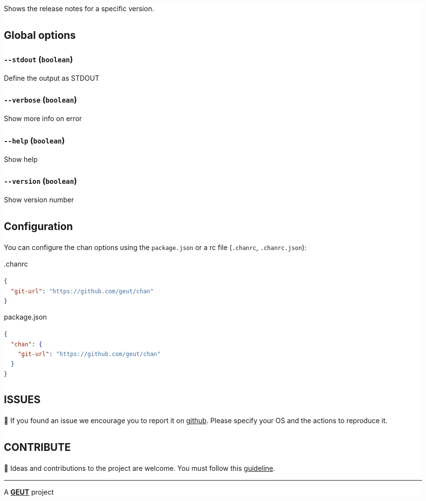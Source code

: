 Shows the release notes for a specific version.

## <a name="global-options"></a> Global options

### `--stdout` (`boolean`)

Define the output as STDOUT

### `--verbose` (`boolean`)

Show more info on error

### `--help` (`boolean`)

Show help

### `--version` (`boolean`)

Show version number

## <a name="config"></a> Configuration

You can configure the chan options using the `package.json` or a rc file (`.chanrc`, `.chanrc.json`):

.chanrc

```json
{
  "git-url": "https://github.com/geut/chan"
}
```

package.json

```json
{
  "chan": {
    "git-url": "https://github.com/geut/chan"
  }
}
```

## <a name="issues"></a> ISSUES

:bug: If you found an issue we encourage you to report it on [github](https://github.com/geut/chan/issues). Please specify your OS and the actions to reproduce it.

## <a name="contribute"></a> CONTRIBUTE

:busts_in_silhouette: Ideas and contributions to the project are welcome. You must follow this [guideline](https://github.com/geut/chan/blob/master/CONTRIBUTING.md).
___

A [**GEUT**](http://geutstudio.com/) project
